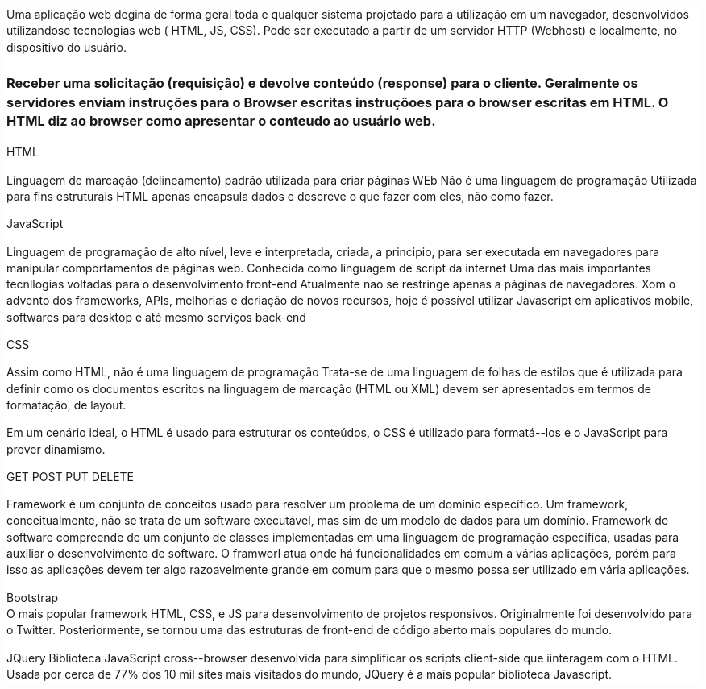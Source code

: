 Uma aplicação web degina de forma geral toda e qualquer sistema projetado para a utilização em um navegador, desenvolvidos utilizandose tecnologias web ( HTML, JS, CSS). Pode ser executado a partir de um servidor HTTP (Webhost) e localmente, no dispositivo do usuário.

### Receber uma solicitação (requisição) e devolve conteúdo (response) para o cliente. Geralmente os servidores enviam instruções para o Browser escritas instruçõoes para o browser escritas em HTML. O HTML diz ao browser como apresentar o conteudo ao usuário web.

HTML

Linguagem de marcação (delineamento) padrão utilizada para criar páginas WEb
Não é uma linguagem de programação
Utilizada para fins estruturais
HTML apenas encapsula dados e descreve o que fazer com eles, não como fazer.

JavaScript

Linguagem de programação de alto nível, leve e interpretada, criada, a principio, para ser executada em navegadores para manipular comportamentos de páginas web.
Conhecida como linguagem de script da internet
Uma das mais importantes tecnllogias voltadas para o desenvolvimento front-end
Atualmente nao se restringe apenas a páginas de navegadores. Xom o advento dos frameworks, APIs, melhorias e dcriação de novos recursos, hoje é possível utilizar Javascript em aplicativos mobile, softwares para desktop e até mesmo serviços back-end

CSS 

Assim como HTML, não é uma linguagem de programação
Trata-se de uma linguagem de folhas de estilos que é utilizada para definir como os documentos escritos na linguagem de marcação (HTML ou XML) devem ser apresentados em termos de formatação, de layout.

Em um cenário ideal, o HTML é usado para estruturar os conteúdos, o CSS é utilizado para formatá--los e o JavaScript para prover dinamismo.

GET POST PUT DELETE

Framework é um conjunto de conceitos usado para resolver um problema de um domínio específico. Um framework, conceitualmente, não se trata de um software executável, mas sim de um modelo de dados para um domínio. Framework de software compreende de um conjunto de classes implementadas em uma linguagem de programação específica, usadas para auxiliar o desenvolvimento de software. O framworl atua onde há funcionalidades em comum a várias aplicações, porém para isso as aplicações devem ter algo razoavelmente grande em comum para que o mesmo possa ser utilizado em vária aplicações.

Bootstrap   
    O mais popular framework HTML, CSS, e JS para desenvolvimento de projetos responsivos. Originalmente foi desenvolvido para o Twitter. Posteriormente, se tornou uma das estruturas de front-end de código aberto mais populares do mundo.

JQuery
    Biblioteca JavaScript cross--browser desenvolvida para simplificar os scripts client-side que iinteragem com o HTML. Usada por cerca de 77% dos 10 mil sites mais visitados do mundo, JQuery é a mais popular biblioteca Javascript.
